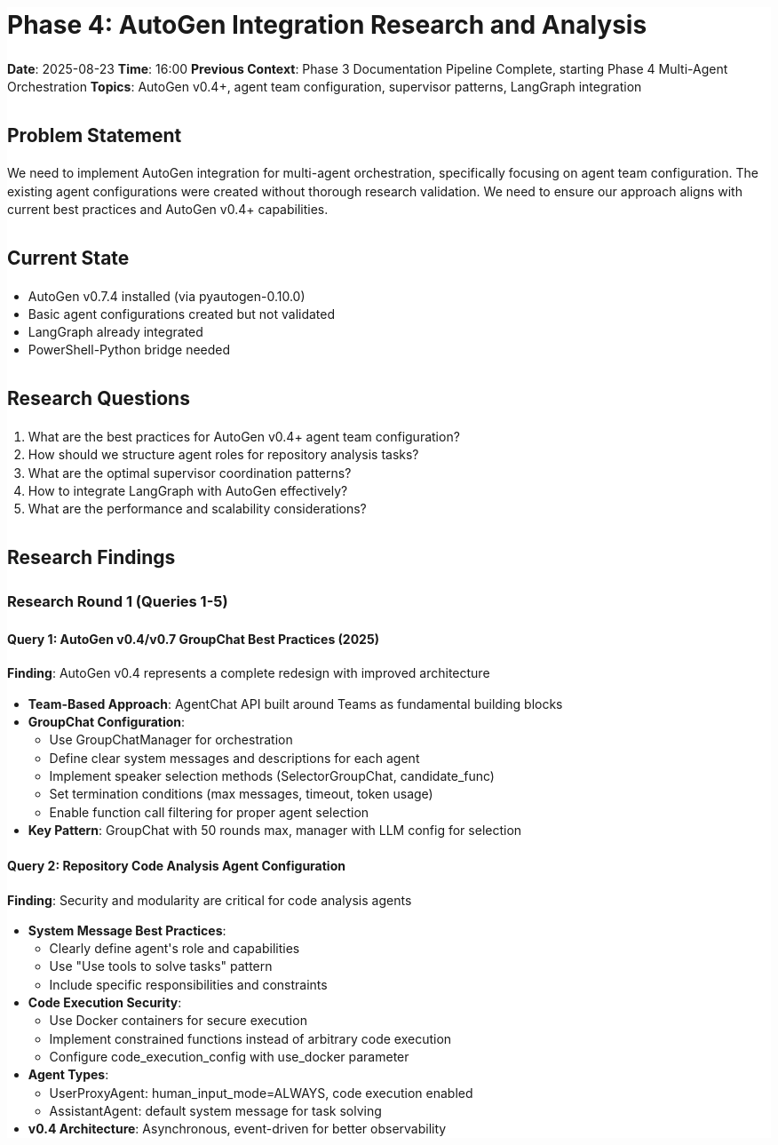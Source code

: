 # Phase 4: AutoGen Integration Research and Analysis
**Date**: 2025-08-23
**Time**: 16:00
**Previous Context**: Phase 3 Documentation Pipeline Complete, starting Phase 4 Multi-Agent Orchestration
**Topics**: AutoGen v0.4+, agent team configuration, supervisor patterns, LangGraph integration

## Problem Statement
We need to implement AutoGen integration for multi-agent orchestration, specifically focusing on agent team configuration. The existing agent configurations were created without thorough research validation. We need to ensure our approach aligns with current best practices and AutoGen v0.4+ capabilities.

## Current State
- AutoGen v0.7.4 installed (via pyautogen-0.10.0)
- Basic agent configurations created but not validated
- LangGraph already integrated
- PowerShell-Python bridge needed

## Research Questions
1. What are the best practices for AutoGen v0.4+ agent team configuration?
2. How should we structure agent roles for repository analysis tasks?
3. What are the optimal supervisor coordination patterns?
4. How to integrate LangGraph with AutoGen effectively?
5. What are the performance and scalability considerations?

## Research Findings

### Research Round 1 (Queries 1-5)

#### Query 1: AutoGen v0.4/v0.7 GroupChat Best Practices (2025)
**Finding**: AutoGen v0.4 represents a complete redesign with improved architecture
- **Team-Based Approach**: AgentChat API built around Teams as fundamental building blocks
- **GroupChat Configuration**: 
  - Use GroupChatManager for orchestration
  - Define clear system messages and descriptions for each agent
  - Implement speaker selection methods (SelectorGroupChat, candidate_func)
  - Set termination conditions (max messages, timeout, token usage)
  - Enable function call filtering for proper agent selection
- **Key Pattern**: GroupChat with 50 rounds max, manager with LLM config for selection

#### Query 2: Repository Code Analysis Agent Configuration
**Finding**: Security and modularity are critical for code analysis agents
- **System Message Best Practices**:
  - Clearly define agent's role and capabilities
  - Use "Use tools to solve tasks" pattern
  - Include specific responsibilities and constraints
- **Code Execution Security**:
  - Use Docker containers for secure execution
  - Implement constrained functions instead of arbitrary code execution
  - Configure code_execution_config with use_docker parameter
- **Agent Types**:
  - UserProxyAgent: human_input_mode=ALWAYS, code execution enabled
  - AssistantAgent: default system message for task solving
- **v0.4 Architecture**: Asynchronous, event-driven for better observability
